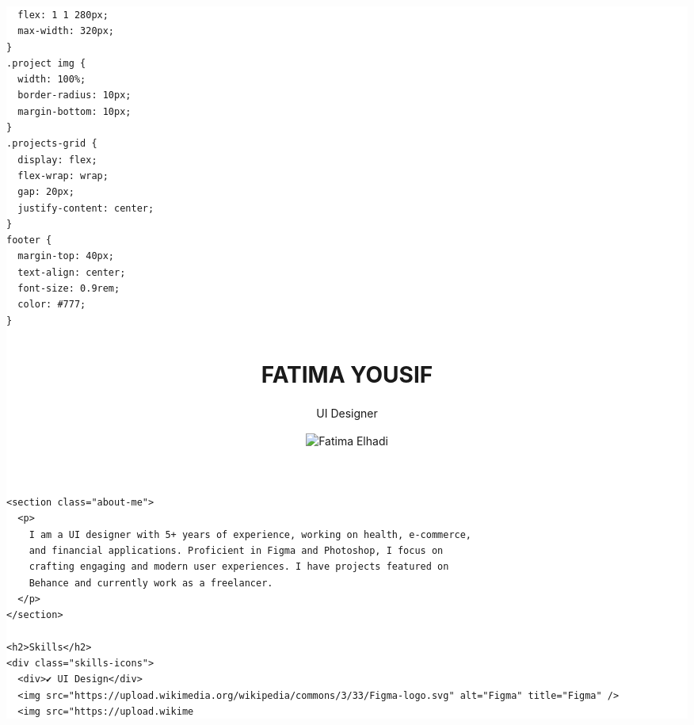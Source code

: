       flex: 1 1 280px;
      max-width: 320px;
    }
    .project img {
      width: 100%;
      border-radius: 10px;
      margin-bottom: 10px;
    }
    .projects-grid {
      display: flex;
      flex-wrap: wrap;
      gap: 20px;
      justify-content: center;
    }
    footer {
      margin-top: 40px;
      text-align: center;
      font-size: 0.9rem;
      color: #777;
    }
  </style>
</head>
<body>
  <div class="container">
    <header>
      <div>
        <h1>FATIMA YOUSIF</h1>
        <p>UI Designer</p>
      </div>
      <img src="https://via.placeholder.com/120" alt="Fatima Elhadi" />
    </header>

    <section class="about-me">
      <p>
        I am a UI designer with 5+ years of experience, working on health, e-commerce,
        and financial applications. Proficient in Figma and Photoshop, I focus on
        crafting engaging and modern user experiences. I have projects featured on
        Behance and currently work as a freelancer.
      </p>
    </section>

    <h2>Skills</h2>
    <div class="skills-icons">
      <div>✔️ UI Design</div>
      <img src="https://upload.wikimedia.org/wikipedia/commons/3/33/Figma-logo.svg" alt="Figma" title="Figma" />
      <img src="https://upload.wikime
